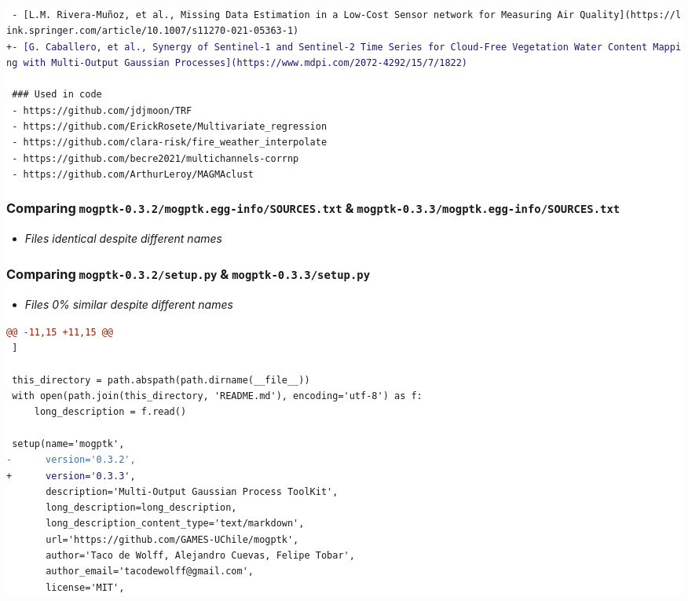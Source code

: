 ```diff
 - [L.M. Rivera-Muñoz, et al., Missing Data Estimation in a Low-Cost Sensor network for Measuring Air Quality](https://link.springer.com/article/10.1007/s11270-021-05363-1)
+- [G. Caballero, et al., Synergy of Sentinel-1 and Sentinel-2 Time Series for Cloud-Free Vegetation Water Content Mapping with Multi-Output Gaussian Processes](https://www.mdpi.com/2072-4292/15/7/1822)
 
 ### Used in code
 - https://github.com/jdjmoon/TRF
 - https://github.com/ErickRosete/Multivariate_regression
 - https://github.com/clara-risk/fire_weather_interpolate
 - https://github.com/becre2021/multichannels-corrnp
 - https://github.com/ArthurLeroy/MAGMAclust
```

### Comparing `mogptk-0.3.2/mogptk.egg-info/SOURCES.txt` & `mogptk-0.3.3/mogptk.egg-info/SOURCES.txt`

 * *Files identical despite different names*

### Comparing `mogptk-0.3.2/setup.py` & `mogptk-0.3.3/setup.py`

 * *Files 0% similar despite different names*

```diff
@@ -11,15 +11,15 @@
 ]
 
 this_directory = path.abspath(path.dirname(__file__))
 with open(path.join(this_directory, 'README.md'), encoding='utf-8') as f:
     long_description = f.read()
 
 setup(name='mogptk',
-      version='0.3.2',
+      version='0.3.3',
       description='Multi-Output Gaussian Process ToolKit',
       long_description=long_description,
       long_description_content_type='text/markdown',
       url='https://github.com/GAMES-UChile/mogptk',
       author='Taco de Wolff, Alejandro Cuevas, Felipe Tobar',
       author_email='tacodewolff@gmail.com',
       license='MIT',
```

